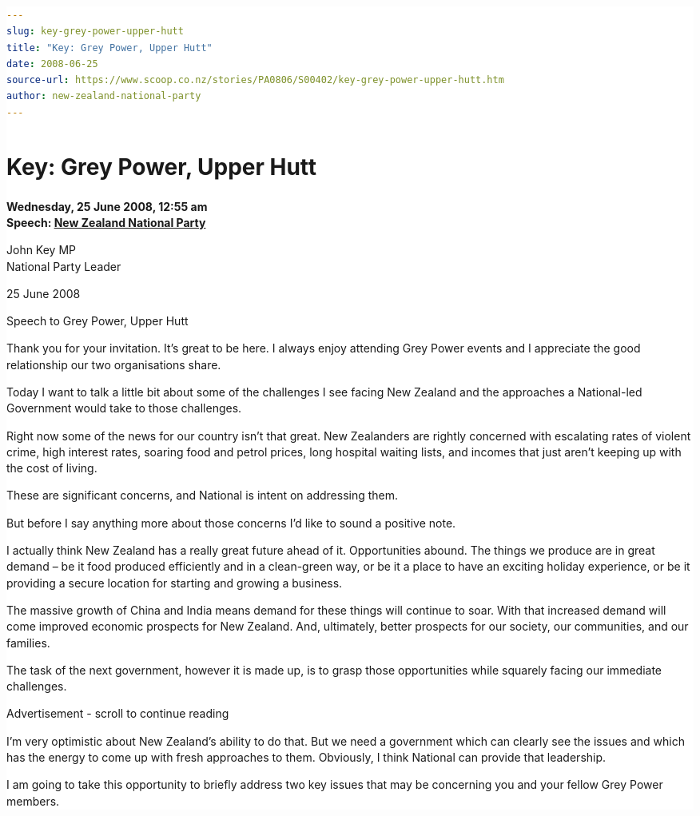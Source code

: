 ```yaml
---
slug: key-grey-power-upper-hutt
title: "Key: Grey Power, Upper Hutt"
date: 2008-06-25
source-url: https://www.scoop.co.nz/stories/PA0806/S00402/key-grey-power-upper-hutt.htm
author: new-zealand-national-party
---
```

Key: Grey Power, Upper Hutt
===========================

**Wednesday, 25 June 2008, 12:55 am**  
**Speech: [New Zealand National Party](https://info.scoop.co.nz/New_Zealand_National_Party)**

John Key MP  
National Party Leader

25 June 2008

Speech to Grey Power, Upper Hutt

Thank you for your invitation. It’s great to be here. I always enjoy attending Grey Power events and I appreciate the good relationship our two organisations share.

Today I want to talk a little bit about some of the challenges I see facing New Zealand and the approaches a National-led Government would take to those challenges.

Right now some of the news for our country isn’t that great. New Zealanders are rightly concerned with escalating rates of violent crime, high interest rates, soaring food and petrol prices, long hospital waiting lists, and incomes that just aren’t keeping up with the cost of living.

These are significant concerns, and National is intent on addressing them.

But before I say anything more about those concerns I’d like to sound a positive note.

I actually think New Zealand has a really great future ahead of it. Opportunities abound. The things we produce are in great demand – be it food produced efficiently and in a clean-green way, or be it a place to have an exciting holiday experience, or be it providing a secure location for starting and growing a business.

The massive growth of China and India means demand for these things will continue to soar. With that increased demand will come improved economic prospects for New Zealand. And, ultimately, better prospects for our society, our communities, and our families.

The task of the next government, however it is made up, is to grasp those opportunities while squarely facing our immediate challenges.

Advertisement - scroll to continue reading





I’m very optimistic about New Zealand’s ability to do that. But we need a government which can clearly see the issues and which has the energy to come up with fresh approaches to them. Obviously, I think National can provide that leadership.

I am going to take this opportunity to briefly address two key issues that may be concerning you and your fellow Grey Power members.
